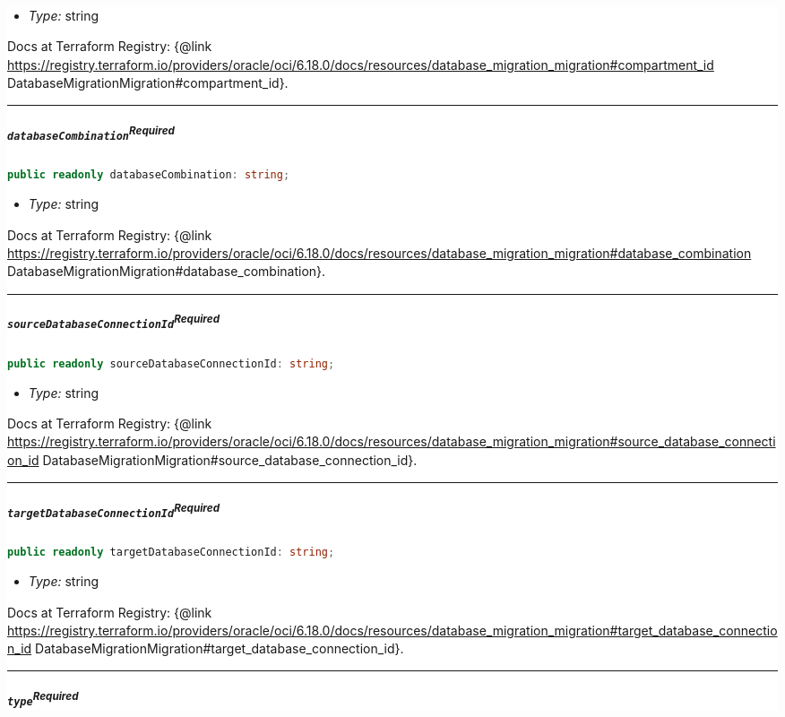 - *Type:* string

Docs at Terraform Registry: {@link https://registry.terraform.io/providers/oracle/oci/6.18.0/docs/resources/database_migration_migration#compartment_id DatabaseMigrationMigration#compartment_id}.

---

##### `databaseCombination`<sup>Required</sup> <a name="databaseCombination" id="rhizo-co-terraform-provider-oci.databaseMigrationMigration.DatabaseMigrationMigrationConfig.property.databaseCombination"></a>

```typescript
public readonly databaseCombination: string;
```

- *Type:* string

Docs at Terraform Registry: {@link https://registry.terraform.io/providers/oracle/oci/6.18.0/docs/resources/database_migration_migration#database_combination DatabaseMigrationMigration#database_combination}.

---

##### `sourceDatabaseConnectionId`<sup>Required</sup> <a name="sourceDatabaseConnectionId" id="rhizo-co-terraform-provider-oci.databaseMigrationMigration.DatabaseMigrationMigrationConfig.property.sourceDatabaseConnectionId"></a>

```typescript
public readonly sourceDatabaseConnectionId: string;
```

- *Type:* string

Docs at Terraform Registry: {@link https://registry.terraform.io/providers/oracle/oci/6.18.0/docs/resources/database_migration_migration#source_database_connection_id DatabaseMigrationMigration#source_database_connection_id}.

---

##### `targetDatabaseConnectionId`<sup>Required</sup> <a name="targetDatabaseConnectionId" id="rhizo-co-terraform-provider-oci.databaseMigrationMigration.DatabaseMigrationMigrationConfig.property.targetDatabaseConnectionId"></a>

```typescript
public readonly targetDatabaseConnectionId: string;
```

- *Type:* string

Docs at Terraform Registry: {@link https://registry.terraform.io/providers/oracle/oci/6.18.0/docs/resources/database_migration_migration#target_database_connection_id DatabaseMigrationMigration#target_database_connection_id}.

---

##### `type`<sup>Required</sup> <a name="type" id="rhizo-co-terraform-provider-oci.databaseMigrationMigration.DatabaseMigrationMigrationConfig.property.type"></a>
